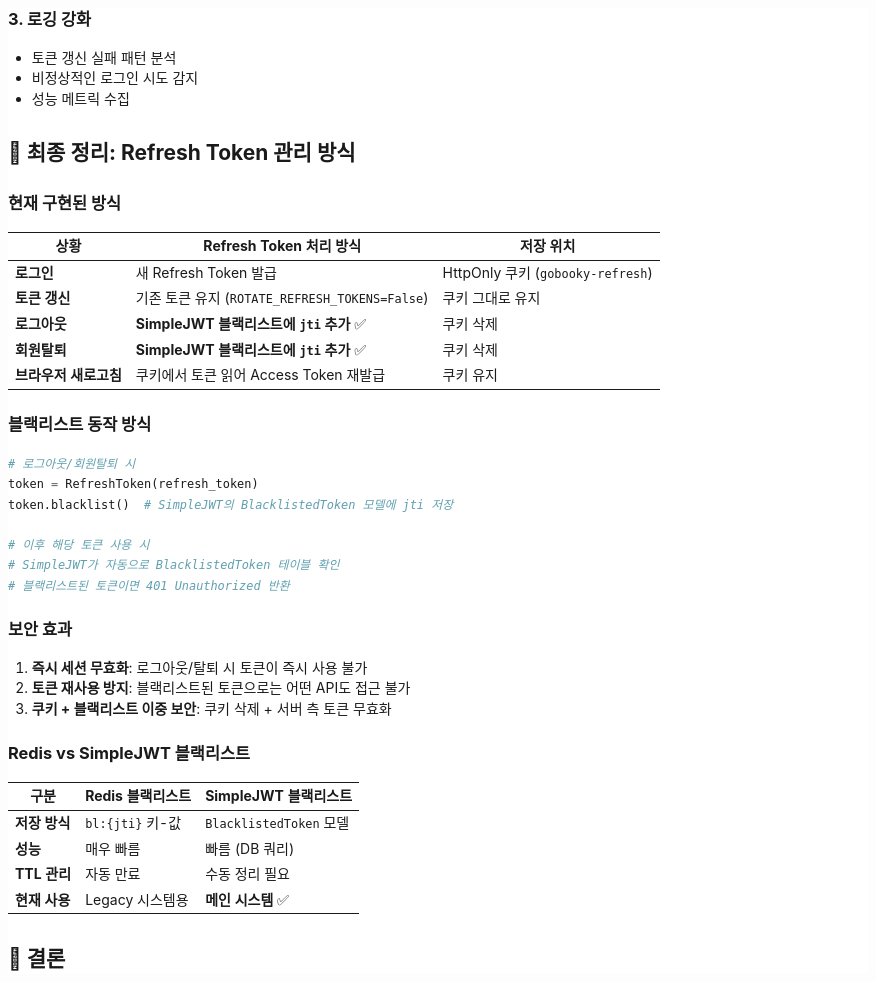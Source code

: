 ### 3. 로깅 강화

- 토큰 갱신 실패 패턴 분석
- 비정상적인 로그인 시도 감지
- 성능 메트릭 수집

## 🎯 **최종 정리: Refresh Token 관리 방식**

### **현재 구현된 방식**

| 상황                  | Refresh Token 처리 방식                        | 저장 위치                         |
| --------------------- | ---------------------------------------------- | --------------------------------- |
| **로그인**            | 새 Refresh Token 발급                          | HttpOnly 쿠키 (`gobooky-refresh`) |
| **토큰 갱신**         | 기존 토큰 유지 (`ROTATE_REFRESH_TOKENS=False`) | 쿠키 그대로 유지                  |
| **로그아웃**          | **SimpleJWT 블랙리스트에 `jti` 추가** ✅       | 쿠키 삭제                         |
| **회원탈퇴**          | **SimpleJWT 블랙리스트에 `jti` 추가** ✅       | 쿠키 삭제                         |
| **브라우저 새로고침** | 쿠키에서 토큰 읽어 Access Token 재발급         | 쿠키 유지                         |

### **블랙리스트 동작 방식**

```python
# 로그아웃/회원탈퇴 시
token = RefreshToken(refresh_token)
token.blacklist()  # SimpleJWT의 BlacklistedToken 모델에 jti 저장

# 이후 해당 토큰 사용 시
# SimpleJWT가 자동으로 BlacklistedToken 테이블 확인
# 블랙리스트된 토큰이면 401 Unauthorized 반환
```

### **보안 효과**

1. **즉시 세션 무효화**: 로그아웃/탈퇴 시 토큰이 즉시 사용 불가
2. **토큰 재사용 방지**: 블랙리스트된 토큰으로는 어떤 API도 접근 불가
3. **쿠키 + 블랙리스트 이중 보안**: 쿠키 삭제 + 서버 측 토큰 무효화

### **Redis vs SimpleJWT 블랙리스트**

| 구분          | Redis 블랙리스트 | SimpleJWT 블랙리스트    |
| ------------- | ---------------- | ----------------------- |
| **저장 방식** | `bl:{jti}` 키-값 | `BlacklistedToken` 모델 |
| **성능**      | 매우 빠름        | 빠름 (DB 쿼리)          |
| **TTL 관리**  | 자동 만료        | 수동 정리 필요          |
| **현재 사용** | Legacy 시스템용  | **메인 시스템** ✅      |

## 📝 결론
